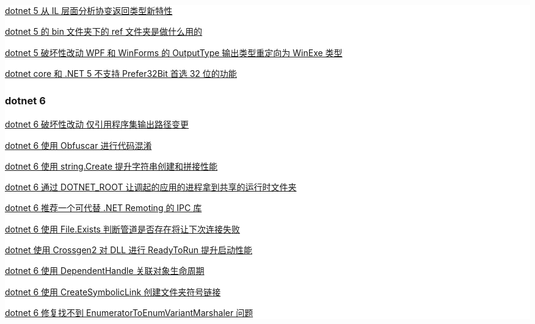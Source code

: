 [dotnet 5 从 IL 层面分析协变返回类型新特性](https://blog.lindexi.com/post/dotnet-5-%E4%BB%8E-IL-%E5%B1%82%E9%9D%A2%E5%88%86%E6%9E%90%E5%8D%8F%E5%8F%98%E8%BF%94%E5%9B%9E%E7%B1%BB%E5%9E%8B%E6%96%B0%E7%89%B9%E6%80%A7.html )

[dotnet 5 的 bin 文件夹下的 ref 文件夹是做什么用的](https://blog.lindexi.com/post/dotnet-5-%E7%9A%84-bin-%E6%96%87%E4%BB%B6%E5%A4%B9%E4%B8%8B%E7%9A%84-ref-%E6%96%87%E4%BB%B6%E5%A4%B9%E6%98%AF%E5%81%9A%E4%BB%80%E4%B9%88%E7%94%A8%E7%9A%84.html )

[dotnet 5 破坏性改动 WPF 和 WinForms 的 OutputType 输出类型重定向为 WinExe 类型](https://blog.lindexi.com/post/dotnet-5-%E7%A0%B4%E5%9D%8F%E6%80%A7%E6%94%B9%E5%8A%A8-WPF-%E5%92%8C-WinForms-%E7%9A%84-OutputType-%E8%BE%93%E5%87%BA%E7%B1%BB%E5%9E%8B%E9%87%8D%E5%AE%9A%E5%90%91%E4%B8%BA-WinExe-%E7%B1%BB%E5%9E%8B.html )

[dotnet core 和 .NET 5 不支持 Prefer32Bit 首选 32 位的功能](https://blog.lindexi.com/post/dotnet-core-%E5%92%8C-.NET-5-%E4%B8%8D%E6%94%AF%E6%8C%81-Prefer32Bit-%E9%A6%96%E9%80%89-32-%E4%BD%8D%E7%9A%84%E5%8A%9F%E8%83%BD.html )

### dotnet 6

[dotnet 6 破坏性改动 仅引用程序集输出路径变更](https://blog.lindexi.com/post/dotnet-6-%E7%A0%B4%E5%9D%8F%E6%80%A7%E6%94%B9%E5%8A%A8-%E4%BB%85%E5%BC%95%E7%94%A8%E7%A8%8B%E5%BA%8F%E9%9B%86%E8%BE%93%E5%87%BA%E8%B7%AF%E5%BE%84%E5%8F%98%E6%9B%B4.html )


[dotnet 6 使用 Obfuscar 进行代码混淆](https://blog.lindexi.com/post/dotnet-6-%E4%BD%BF%E7%94%A8-Obfuscar-%E8%BF%9B%E8%A1%8C%E4%BB%A3%E7%A0%81%E6%B7%B7%E6%B7%86.html )

[dotnet 6 使用 string.Create 提升字符串创建和拼接性能](https://blog.lindexi.com/post/dotnet-6-%E4%BD%BF%E7%94%A8-string.Create-%E6%8F%90%E5%8D%87%E5%AD%97%E7%AC%A6%E4%B8%B2%E5%88%9B%E5%BB%BA%E5%92%8C%E6%8B%BC%E6%8E%A5%E6%80%A7%E8%83%BD.html )

[dotnet 6 通过 DOTNET_ROOT 让调起的应用的进程拿到共享的运行时文件夹](https://blog.lindexi.com/post/dotnet-6-%E9%80%9A%E8%BF%87-DOTNET_ROOT-%E8%AE%A9%E8%B0%83%E8%B5%B7%E7%9A%84%E5%BA%94%E7%94%A8%E7%9A%84%E8%BF%9B%E7%A8%8B%E6%8B%BF%E5%88%B0%E5%85%B1%E4%BA%AB%E7%9A%84%E8%BF%90%E8%A1%8C%E6%97%B6%E6%96%87%E4%BB%B6%E5%A4%B9.html )


[dotnet 6 推荐一个可代替 .NET Remoting 的 IPC 库](https://blog.lindexi.com/post/dotnet-6-%E6%8E%A8%E8%8D%90%E4%B8%80%E4%B8%AA%E5%8F%AF%E4%BB%A3%E6%9B%BF-.NET-Remoting-%E7%9A%84-IPC-%E5%BA%93.html )

[dotnet 6 使用 File.Exists 判断管道是否存在将让下次连接失败](https://blog.lindexi.com/post/dotnet-6-%E4%BD%BF%E7%94%A8-File.Exists-%E5%88%A4%E6%96%AD%E7%AE%A1%E9%81%93%E6%98%AF%E5%90%A6%E5%AD%98%E5%9C%A8%E5%B0%86%E8%AE%A9%E4%B8%8B%E6%AC%A1%E8%BF%9E%E6%8E%A5%E5%A4%B1%E8%B4%A5.html )

[dotnet 使用 Crossgen2 对 DLL 进行 ReadyToRun 提升启动性能](https://blog.lindexi.com/post/dotnet-%E4%BD%BF%E7%94%A8-Crossgen2-%E5%AF%B9-DLL-%E8%BF%9B%E8%A1%8C-ReadyToRun-%E6%8F%90%E5%8D%87%E5%90%AF%E5%8A%A8%E6%80%A7%E8%83%BD.html )


[dotnet 6 使用 DependentHandle 关联对象生命周期](https://blog.lindexi.com/post/dotnet-6-%E4%BD%BF%E7%94%A8-DependentHandle-%E5%85%B3%E8%81%94%E5%AF%B9%E8%B1%A1%E7%94%9F%E5%91%BD%E5%91%A8%E6%9C%9F.html )


[dotnet 6 使用 CreateSymbolicLink 创建文件夹符号链接](https://blog.lindexi.com/post/dotnet-6-%E4%BD%BF%E7%94%A8-CreateSymbolicLink-%E5%88%9B%E5%BB%BA%E6%96%87%E4%BB%B6%E5%A4%B9%E7%AC%A6%E5%8F%B7%E9%93%BE%E6%8E%A5.html )

[dotnet 6 修复找不到 EnumeratorToEnumVariantMarshaler 问题](https://blog.lindexi.com/post/dotnet-6-%E4%BF%AE%E5%A4%8D%E6%89%BE%E4%B8%8D%E5%88%B0-EnumeratorToEnumVariantMarshaler-%E9%97%AE%E9%A2%98.html )

